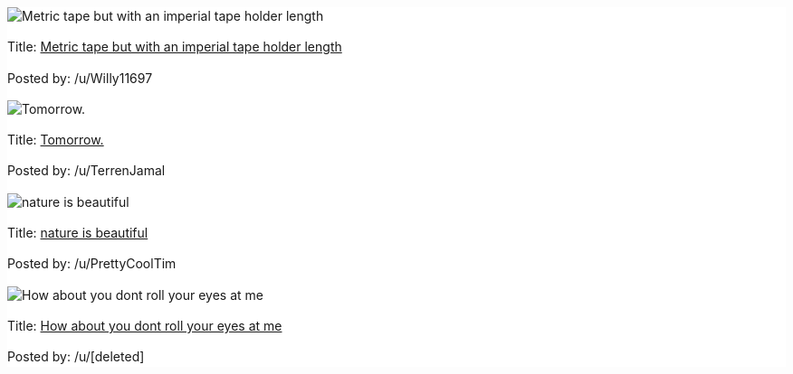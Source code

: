 <div class="card">
  <div class="card-image">
    <img class="post-img" src="https://i.imgur.com/CqwpEEy.jpg" alt="Metric tape but with an imperial tape holder length" title="Metric tape but with an imperial tape holder length" />
  </div>
  <div class="card-content">
    <div class="media">
      <div class="media-content">
        <p class="title is-4">
           Title: <a href="https://www.reddit.com/r/CrappyDesign/comments/kzste3/metric_tape_but_with_an_imperial_tape_holder/">Metric tape but with an imperial tape holder length</a>
        </p>
        <p class="subtitle is-4">Posted by: /u/Willy11697</p>
      </div>
    </div>
  </div>
</div>

<div class="card">
  <div class="card-image">
    <img class="post-img" src="https://i.redd.it/blwvpb28odc61.jpg" alt="Tomorrow." title="Tomorrow." />
  </div>
  <div class="card-content">
    <div class="media">
      <div class="media-content">
        <p class="title is-4">
           Title: <a href="https://www.reddit.com/r/pics/comments/l0wszb/tomorrow/">Tomorrow.</a>
        </p>
        <p class="subtitle is-4">Posted by: /u/TerrenJamal</p>
      </div>
    </div>
  </div>
</div>

<div class="card">
  <div class="card-image">
    <img class="post-img" src="https://i.redd.it/k0crmrb9qac61.jpg" alt="nature is beautiful" title="nature is beautiful" />
  </div>
  <div class="card-content">
    <div class="media">
      <div class="media-content">
        <p class="title is-4">
           Title: <a href="https://www.reddit.com/r/memes/comments/l0kg7e/nature_is_beautiful/">nature is beautiful</a>
        </p>
        <p class="subtitle is-4">Posted by: /u/PrettyCoolTim</p>
      </div>
    </div>
  </div>
</div>

<div class="card">
  <div class="card-image">
    <img class="post-img" src="https://i.redd.it/pqafif15ixb61.jpg" alt="How about you dont roll your eyes at me" title="How about you dont roll your eyes at me" />
  </div>
  <div class="card-content">
    <div class="media">
      <div class="media-content">
        <p class="title is-4">
           Title: <a href="https://www.reddit.com/r/AdviceAnimals/comments/kzat8e/how_about_you_dont_roll_your_eyes_at_me/">How about you dont roll your eyes at me</a>
        </p>
        <p class="subtitle is-4">Posted by: /u/[deleted]</p>